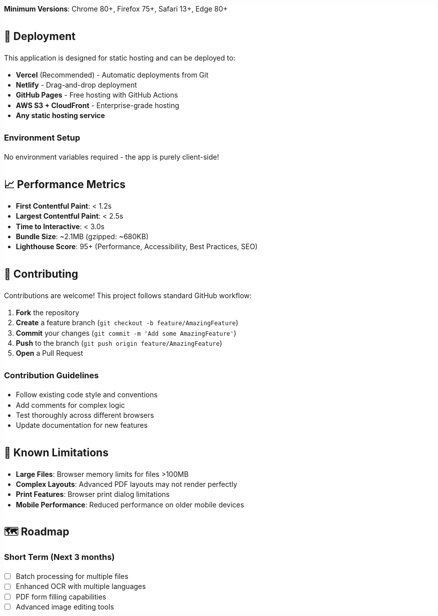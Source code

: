 **Minimum Versions**: Chrome 80+, Firefox 75+, Safari 13+, Edge 80+

## 🚀 Deployment

This application is designed for static hosting and can be deployed to:

- **Vercel** (Recommended) - Automatic deployments from Git
- **Netlify** - Drag-and-drop deployment
- **GitHub Pages** - Free hosting with GitHub Actions
- **AWS S3 + CloudFront** - Enterprise-grade hosting
- **Any static hosting service**

### Environment Setup
No environment variables required - the app is purely client-side!

## 📈 Performance Metrics

- **First Contentful Paint**: < 1.2s
- **Largest Contentful Paint**: < 2.5s
- **Time to Interactive**: < 3.0s
- **Bundle Size**: ~2.1MB (gzipped: ~680KB)
- **Lighthouse Score**: 95+ (Performance, Accessibility, Best Practices, SEO)

## 🤝 Contributing

Contributions are welcome! This project follows standard GitHub workflow:

1. **Fork** the repository
2. **Create** a feature branch (`git checkout -b feature/AmazingFeature`)
3. **Commit** your changes (`git commit -m 'Add some AmazingFeature'`)
4. **Push** to the branch (`git push origin feature/AmazingFeature`)
5. **Open** a Pull Request

### Contribution Guidelines
- Follow existing code style and conventions
- Add comments for complex logic
- Test thoroughly across different browsers
- Update documentation for new features

## 🐛 Known Limitations

- **Large Files**: Browser memory limits for files >100MB
- **Complex Layouts**: Advanced PDF layouts may not render perfectly
- **Print Features**: Browser print dialog limitations
- **Mobile Performance**: Reduced performance on older mobile devices

## 🗺️ Roadmap

### Short Term (Next 3 months)
- [ ] Batch processing for multiple files
- [ ] Enhanced OCR with multiple languages
- [ ] PDF form filling capabilities
- [ ] Advanced image editing tools
